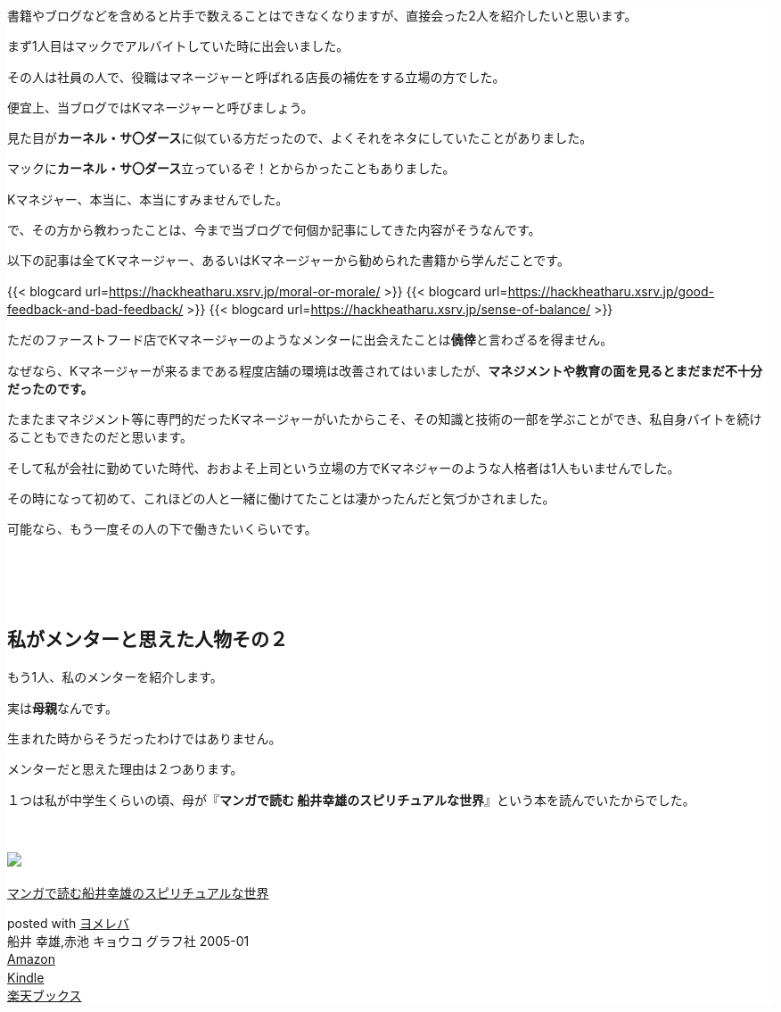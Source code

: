 書籍やブログなどを含めると片手で数えることはできなくなりますが、直接会った2人を紹介したいと思います。

まず1人目はマックでアルバイトしていた時に出会いました。

その人は社員の人で、役職はマネージャーと呼ばれる店長の補佐をする立場の方でした。

便宜上、当ブログではKマネージャーと呼びましょう。

見た目が<strong>カーネル・サ〇ダース</strong>に似ている方だったので、よくそれをネタにしていたことがありました。

マックに<strong>カーネル・サ〇ダース</strong>立っているぞ！とからかったこともありました。

Kマネジャー、本当に、本当にすみませんでした。

で、その方から教わったことは、今まで当ブログで何個か記事にしてきた内容がそうなんです。

以下の記事は全てKマネージャー、あるいはKマネージャーから勧められた書籍から学んだことです。

{{< blogcard url=https://hackheatharu.xsrv.jp/moral-or-morale/ >}}
{{< blogcard url=https://hackheatharu.xsrv.jp/good-feedback-and-bad-feedback/ >}}
{{< blogcard url=https://hackheatharu.xsrv.jp/sense-of-balance/ >}}
&nbsp;

ただのファーストフード店でKマネージャーのようなメンターに出会えたことは<strong>僥倖</strong>と言わざるを得ません。

なぜなら、Kマネージャーが来るまである程度店舗の環境は改善されてはいましたが、<strong>マネジメントや教育の面を見るとまだまだ不十分だったのです。</strong>

たまたまマネジメント等に専門的だったKマネージャーがいたからこそ、その知識と技術の一部を学ぶことができ、私自身バイトを続けることもできたのだと思います。

そして私が会社に勤めていた時代、おおよそ上司という立場の方でKマネジャーのような人格者は1人もいませんでした。

その時になって初めて、これほどの人と一緒に働けてたことは凄かったんだと気づかされました。

可能なら、もう一度その人の下で働きたいくらいです。

&nbsp;

&nbsp;
<h2>私がメンターと思えた人物その２</h2>
もう1人、私のメンターを紹介します。

実は<strong>母親</strong>なんです。

生まれた時からそうだったわけではありません。

メンターだと思えた理由は２つあります。

１つは私が中学生くらいの頃、母が『<strong>マンガで読む 船井幸雄のスピリチュアルな世界</strong>』という本を読んでいたからでした。

&nbsp;
<div class="cstmreba">
<div class="booklink-box">
<div class="booklink-image"><a href="https://www.amazon.co.jp/exec/obidos/asin/4766208595/25haruhiro03-22/" target="_blank" rel="noopener"><img style="border: none;" src="https://images-fe.ssl-images-amazon.com/images/I/519C9J8F4PL._SL160_.jpg" /></a></div>
<div class="booklink-info">
<div class="booklink-name">

<a href="https://www.amazon.co.jp/exec/obidos/asin/4766208595/25haruhiro03-22/" target="_blank" rel="noopener">マンガで読む船井幸雄のスピリチュアルな世界</a>
<div class="booklink-powered-date">posted with <a href="https://yomereba.com" target="_blank" rel="nofollow noopener">ヨメレバ</a></div>
</div>
<div class="booklink-detail">船井 幸雄,赤池 キョウコ グラフ社 2005-01</div>
<div class="booklink-link2">
<div class="shoplinkamazon"><a href="https://www.amazon.co.jp/exec/obidos/asin/4766208595/25haruhiro03-22/" target="_blank" rel="noopener">Amazon</a></div>
<div class="shoplinkkindle"><a href="https://www.amazon.co.jp/gp/search?keywords=%83%7D%83%93%83K%82%C5%93%C7%82%DE%91D%88%E4%8DK%97Y%82%CC%83X%83s%83%8A%83%60%83%85%83A%83%8B%82%C8%90%A2%8AE&amp;__mk_ja_JP=%83J%83%5E%83J%83i&amp;url=node%3D2275256051&amp;tag=25haruhiro03-22" target="_blank" rel="noopener">Kindle</a></div>
<div class="shoplinkrakuten"><a href="https://hb.afl.rakuten.co.jp/hgc/1730931b.950d586a.1730931c.3750f6cc/yomereba_main_201810151501264983?pc=http%3A%2F%2Fbooks.rakuten.co.jp%2Frb%2F1752817%2F%3Fscid%3Daf_ich_link_urltxt%26m%3Dhttp%3A%2F%2Fm.rakuten.co.jp%2Fev%2Fbook%2F" target="_blank" rel="noopener">楽天ブックス</a></div>